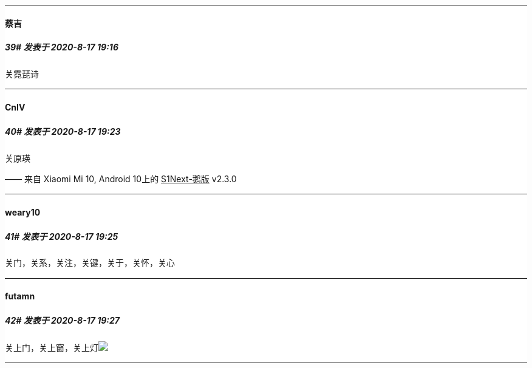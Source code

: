 

*****

####  蔡吉  
##### 39#       发表于 2020-8-17 19:16




关霓琵诗







*****

####  CnIV  
##### 40#       发表于 2020-8-17 19:23




关原瑛

—— 来自 Xiaomi Mi 10, Android 10上的 [S1Next-鹅版](https://github.com/ykrank/S1-Next/releases) v2.3.0







*****

####  weary10  
##### 41#       发表于 2020-8-17 19:25




关门，关系，关注，关键，关于，关怀，关心







*****

####  futamn  
##### 42#       发表于 2020-8-17 19:27




关上门，关上窗，关上灯<img src="https://static.saraba1st.com/image/smiley/face2017/057.png" referrerpolicy="no-referrer">







*****
